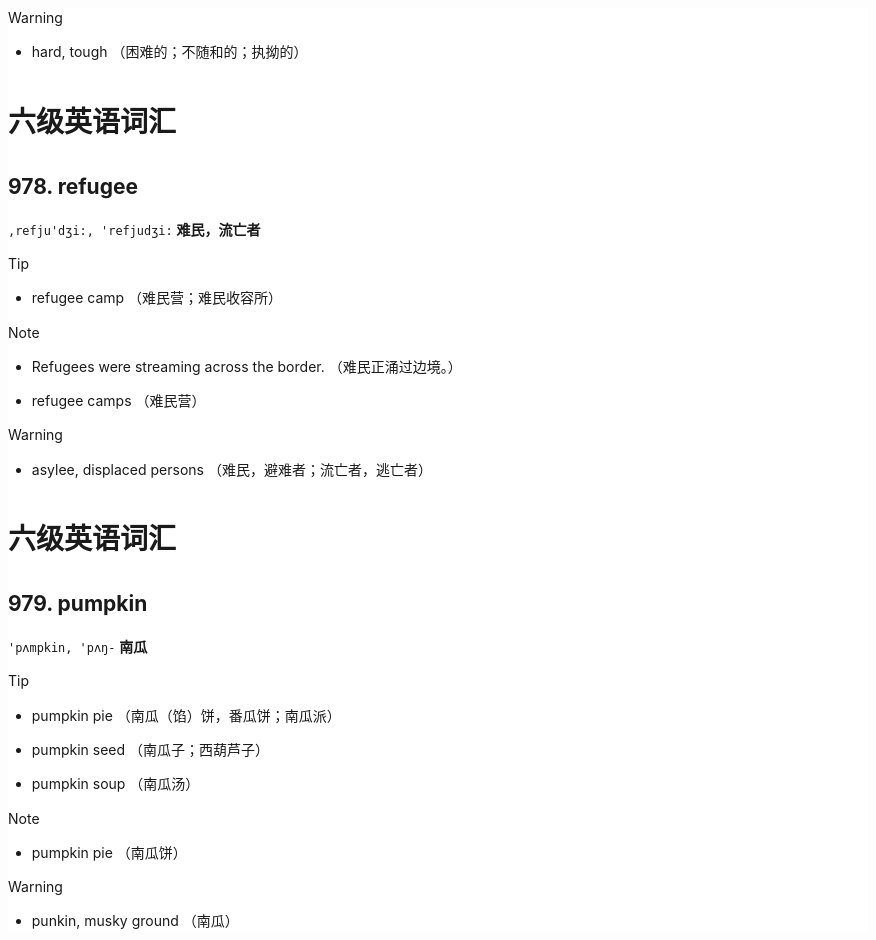 > [!WARNING]
>
> - hard, tough （困难的；不随和的；执拗的）
>

# 六级英语词汇

## 978. refugee

`,refju'dʒi:, 'refjudʒi:`  **难民，流亡者**

> [!TIP]
>
> - refugee camp （难民营；难民收容所）
>

> [!NOTE]
>
> - Refugees were streaming across the border. （难民正涌过边境。）
>
> - refugee camps （难民营）
>

> [!WARNING]
>
> - asylee, displaced persons （难民，避难者；流亡者，逃亡者）
>

# 六级英语词汇

## 979. pumpkin

`'pʌmpkin, 'pʌŋ-`  **南瓜**

> [!TIP]
>
> - pumpkin pie （南瓜（馅）饼，番瓜饼；南瓜派）
>
> - pumpkin seed （南瓜子；西葫芦子）
>
> - pumpkin soup （南瓜汤）
>

> [!NOTE]
>
> - pumpkin pie （南瓜饼）
>

> [!WARNING]
>
> - punkin, musky ground （南瓜）
>
